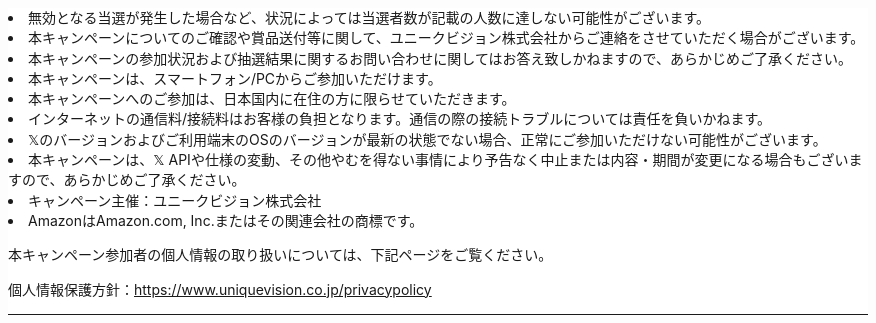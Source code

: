 <li>
無効となる当選が発生した場合など、状況によっては当選者数が記載の人数に達しない可能性がございます。
          
</li>

<li>
本キャンペーンについてのご確認や賞品送付等に関して、ユニークビジョン株式会社からご連絡をさせていただく場合がございます。
          
</li>

<li>
本キャンペーンの参加状況および抽選結果に関するお問い合わせに関してはお答え致しかねますので、あらかじめご了承ください。
          
</li>

<li>
本キャンペーンは、スマートフォン/PCからご参加いただけます。
          
</li>

<li>
本キャンペーンへのご参加は、日本国内に在住の方に限らせていただきます。
          
</li>

<li>
インターネットの通信料/接続料はお客様の負担となります。通信の際の接続トラブルについては責任を負いかねます。
          
</li>

<li>
𝕏のバージョンおよびご利用端末のOSのバージョンが最新の状態でない場合、正常にご参加いただけない可能性がございます。
          
</li>

<li>
本キャンペーンは、𝕏 APIや仕様の変動、その他やむを得ない事情により予告なく中止または内容・期間が変更になる場合もございますので、あらかじめご了承ください。
          
</li>

<li>
キャンペーン主催：ユニークビジョン株式会社
          
</li>

<li>
AmazonはAmazon.com, Inc.またはその関連会社の商標です。
          
</li>

</ul>

<p>
本キャンペーン参加者の個人情報の取り扱いについては、下記ページをご覧ください。

個人情報保護方針：<a href="https://www.uniquevision.co.jp/privacypolicy">https://www.uniquevision.co.jp/privacypolicy</a>
</p>

</section>

---
